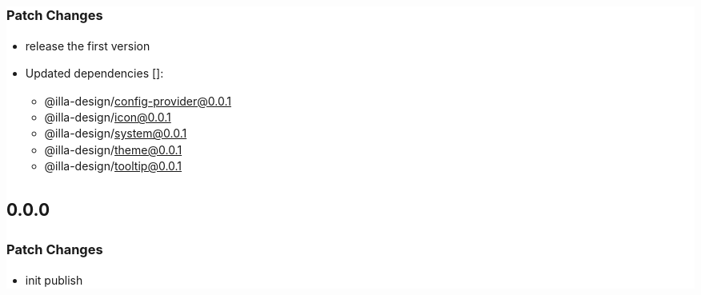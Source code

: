 ### Patch Changes

- release the first version

- Updated dependencies []:
  - @illa-design/config-provider@0.0.1
  - @illa-design/icon@0.0.1
  - @illa-design/system@0.0.1
  - @illa-design/theme@0.0.1
  - @illa-design/tooltip@0.0.1

## 0.0.0

### Patch Changes

- init publish
